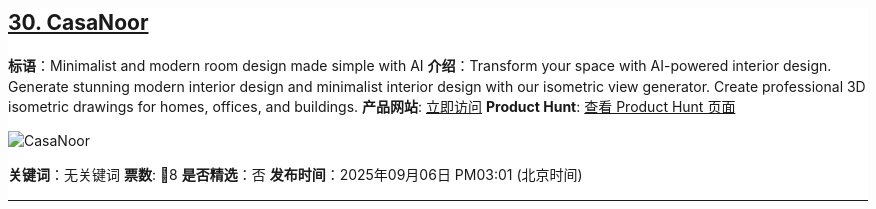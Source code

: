 
## [30. CasaNoor](https://www.producthunt.com/products/casanoor-2?utm_campaign=producthunt-api&utm_medium=api-v2&utm_source=Application%3A+nextauth+%28ID%3A+151633%29)
**标语**：Minimalist and modern room design made simple with AI
**介绍**：Transform your space with AI-powered interior design. Generate stunning modern interior design and minimalist interior design with our isometric view generator. Create professional 3D isometric drawings for homes, offices, and buildings.
**产品网站**: [立即访问](https://www.producthunt.com/r/QQFYLRXOSGA7K6?utm_campaign=producthunt-api&utm_medium=api-v2&utm_source=Application%3A+nextauth+%28ID%3A+151633%29)
**Product Hunt**: [查看 Product Hunt 页面](https://www.producthunt.com/products/casanoor-2?utm_campaign=producthunt-api&utm_medium=api-v2&utm_source=Application%3A+nextauth+%28ID%3A+151633%29)

![CasaNoor]()

**关键词**：无关键词
**票数**: 🔺8
**是否精选**：否
**发布时间**：2025年09月06日 PM03:01 (北京时间)

---

